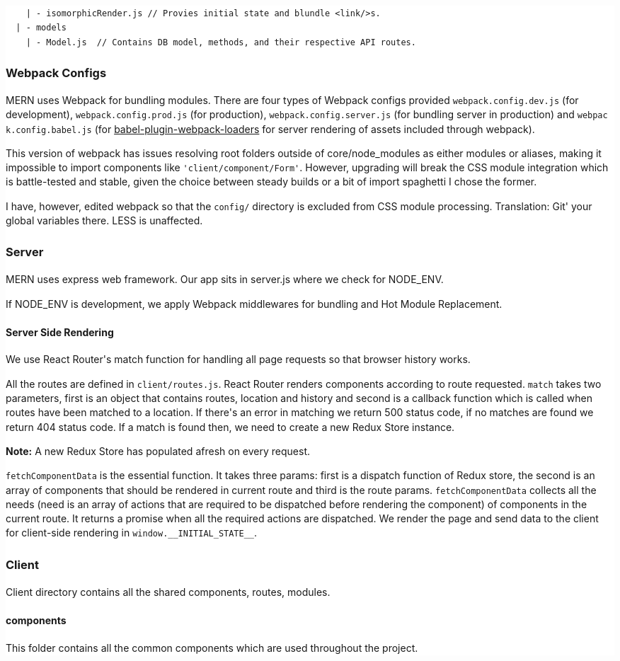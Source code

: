 ```
    | - isomorphicRender.js // Provies initial state and blundle <link/>s.
  | - models
    | - Model.js  // Contains DB model, methods, and their respective API routes.

```


### Webpack Configs

MERN uses Webpack for bundling modules. There are four types of Webpack configs provided `webpack.config.dev.js` (for development), `webpack.config.prod.js` (for production), `webpack.config.server.js` (for bundling server in production) and `webpack.config.babel.js` (for [babel-plugin-webpack-loaders](https://github.com/istarkov/babel-plugin-webpack-loaders) for server rendering of assets included through webpack).

This version of webpack has issues resolving root folders outside of core/node_modules as either modules or aliases, making it impossible to import components like `'client/component/Form'`. However, upgrading will break the CSS module integration which is battle-tested and stable, given the choice between steady builds or a bit of import spaghetti I chose the former.

I have, however, edited webpack so that the `config/` directory is excluded from CSS module processing. Translation: Git' your global variables there. LESS is unaffected.

### Server

MERN uses express web framework. Our app sits in server.js where we check for NODE_ENV.

If NODE_ENV is development, we apply Webpack middlewares for bundling and Hot Module Replacement.

#### Server Side Rendering

We use React Router's match function for handling all page requests so that browser history works.

All the routes are defined in `client/routes.js`. React Router renders components according to route requested. `match` takes two parameters, first is an object that contains routes, location and history and second is a callback function which is called when routes have been matched to a location.
If there's an error in matching we return 500 status code, if no matches are found we return 404 status code. If a match is found then, we need to create a new Redux Store instance.

**Note:** A new Redux Store has populated afresh on every request.

`fetchComponentData` is the essential function. It takes three params: first is a dispatch function of Redux store, the second is an array of components that should be rendered in current route and third is the route params. `fetchComponentData` collects all the needs (need is an array of actions that are required to be dispatched before rendering the component) of components in the current route. It returns a promise when all the required actions are dispatched. We render the page and send data to the client for client-side rendering in `window.__INITIAL_STATE__`.

### Client

Client directory contains all the shared components, routes, modules.

#### components
This folder contains all the common components which are used throughout the project.
